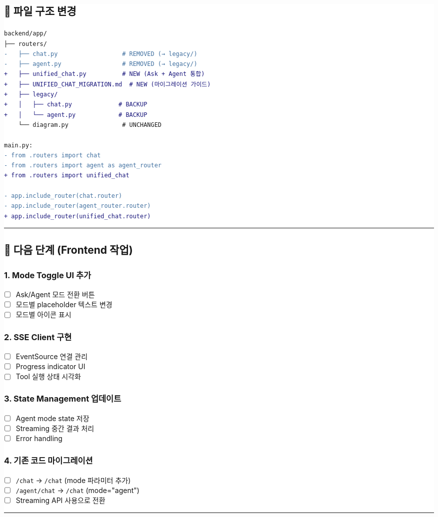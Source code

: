 
## 📁 파일 구조 변경

```diff
backend/app/
├── routers/
-   ├── chat.py                  # REMOVED (→ legacy/)
-   ├── agent.py                 # REMOVED (→ legacy/)
+   ├── unified_chat.py          # NEW (Ask + Agent 통합)
+   ├── UNIFIED_CHAT_MIGRATION.md  # NEW (마이그레이션 가이드)
+   ├── legacy/
+   │   ├── chat.py             # BACKUP
+   │   └── agent.py            # BACKUP
    └── diagram.py               # UNCHANGED

main.py:
- from .routers import chat
- from .routers import agent as agent_router
+ from .routers import unified_chat

- app.include_router(chat.router)
- app.include_router(agent_router.router)
+ app.include_router(unified_chat.router)
```

---

## 🚀 다음 단계 (Frontend 작업)

### 1. **Mode Toggle UI 추가**
- [ ] Ask/Agent 모드 전환 버튼
- [ ] 모드별 placeholder 텍스트 변경
- [ ] 모드별 아이콘 표시

### 2. **SSE Client 구현**
- [ ] EventSource 연결 관리
- [ ] Progress indicator UI
- [ ] Tool 실행 상태 시각화

### 3. **State Management 업데이트**
- [ ] Agent mode state 저장
- [ ] Streaming 중간 결과 처리
- [ ] Error handling

### 4. **기존 코드 마이그레이션**
- [ ] `/chat` → `/chat` (mode 파라미터 추가)
- [ ] `/agent/chat` → `/chat` (mode="agent")
- [ ] Streaming API 사용으로 전환

---

